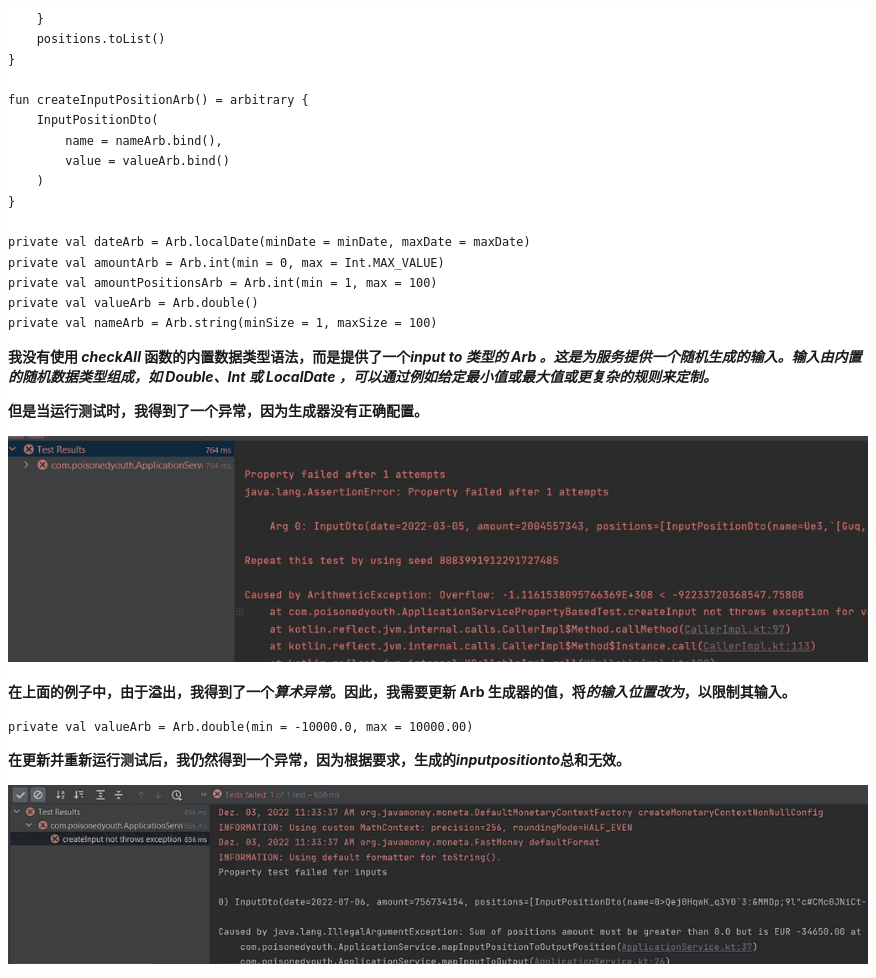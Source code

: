 ```
    }
    positions.toList()
}

fun createInputPositionArb() = arbitrary {
    InputPositionDto(
        name = nameArb.bind(),
        value = valueArb.bind()
    )
}

private val dateArb = Arb.localDate(minDate = minDate, maxDate = maxDate)
private val amountArb = Arb.int(min = 0, max = Int.MAX_VALUE)
private val amountPositionsArb = Arb.int(min = 1, max = 100)
private val valueArb = Arb.double()
private val nameArb = Arb.string(minSize = 1, maxSize = 100)
```

**我没有使用 *checkAll* 函数的内置数据类型语法，而是提供了一个*input to 类型的 *Arb* 。这是为服务提供一个随机生成的输入。输入由内置的随机数据类型组成，如 *Double、Int* 或 *LocalDate* ，可以通过例如给定最小值或最大值或更复杂的规则来定制。***

**但是当运行测试时，我得到了一个异常，因为生成器没有正确配置。**

**![](img/bd46440fad4baff2ff9c98a9ff9d4620.png)**

**在上面的例子中，由于溢出，我得到了一个*算术异常*。因此，我需要更新 Arb 生成器的值，将*的输入位置改为*，以限制其输入。**

```
private val valueArb = Arb.double(min = -10000.0, max = 10000.00)
```

**在更新并重新运行测试后，我仍然得到一个异常，因为根据要求，生成的*inputpositionto*总和无效。**

**![](img/01a8ded031e709a4c327da14a6922f69.png)**
